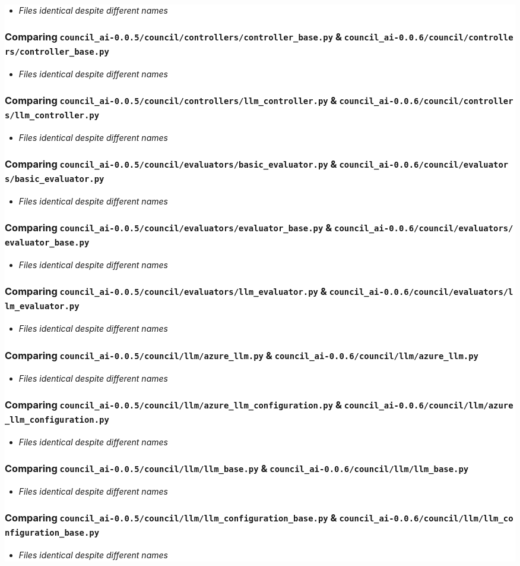  * *Files identical despite different names*

### Comparing `council_ai-0.0.5/council/controllers/controller_base.py` & `council_ai-0.0.6/council/controllers/controller_base.py`

 * *Files identical despite different names*

### Comparing `council_ai-0.0.5/council/controllers/llm_controller.py` & `council_ai-0.0.6/council/controllers/llm_controller.py`

 * *Files identical despite different names*

### Comparing `council_ai-0.0.5/council/evaluators/basic_evaluator.py` & `council_ai-0.0.6/council/evaluators/basic_evaluator.py`

 * *Files identical despite different names*

### Comparing `council_ai-0.0.5/council/evaluators/evaluator_base.py` & `council_ai-0.0.6/council/evaluators/evaluator_base.py`

 * *Files identical despite different names*

### Comparing `council_ai-0.0.5/council/evaluators/llm_evaluator.py` & `council_ai-0.0.6/council/evaluators/llm_evaluator.py`

 * *Files identical despite different names*

### Comparing `council_ai-0.0.5/council/llm/azure_llm.py` & `council_ai-0.0.6/council/llm/azure_llm.py`

 * *Files identical despite different names*

### Comparing `council_ai-0.0.5/council/llm/azure_llm_configuration.py` & `council_ai-0.0.6/council/llm/azure_llm_configuration.py`

 * *Files identical despite different names*

### Comparing `council_ai-0.0.5/council/llm/llm_base.py` & `council_ai-0.0.6/council/llm/llm_base.py`

 * *Files identical despite different names*

### Comparing `council_ai-0.0.5/council/llm/llm_configuration_base.py` & `council_ai-0.0.6/council/llm/llm_configuration_base.py`

 * *Files identical despite different names*
